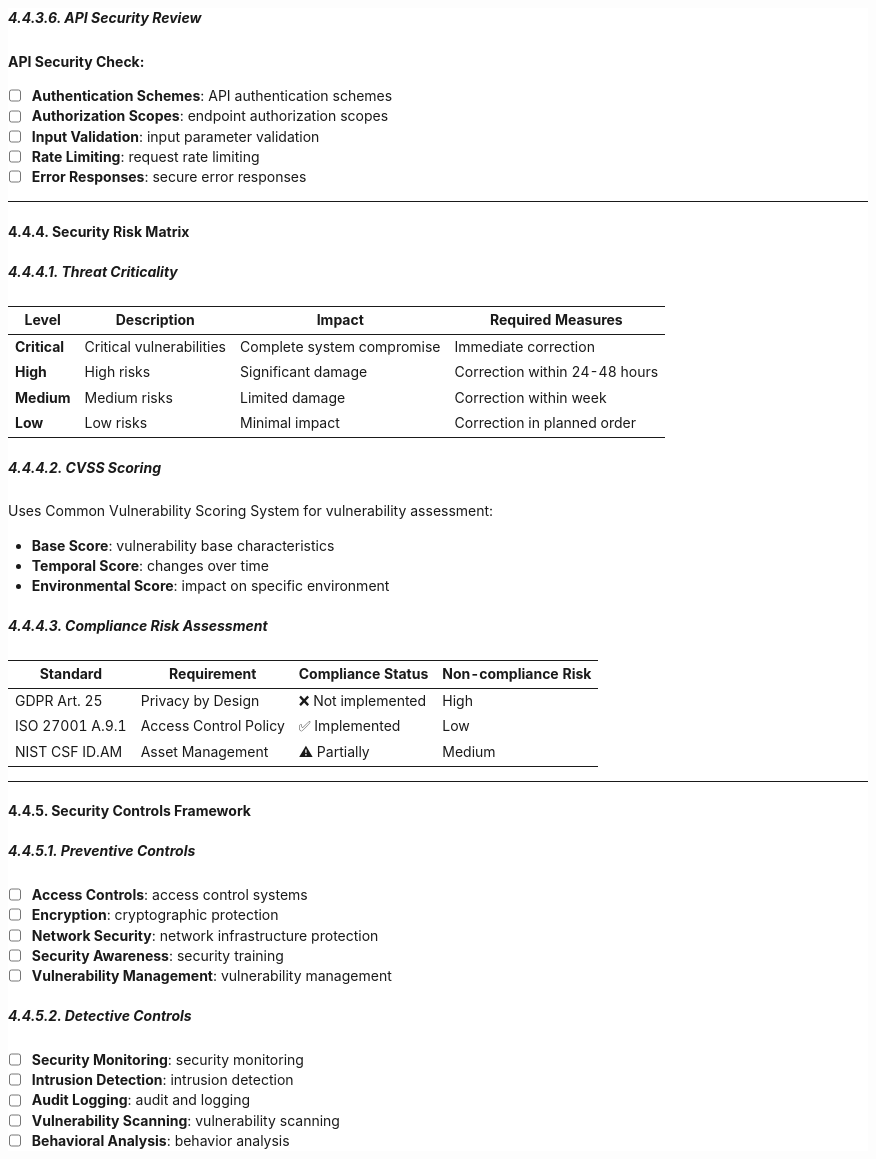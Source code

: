 ##### 4.4.3.6. API Security Review

**API Security Check:**
- [ ] **Authentication Schemes**: API authentication schemes
- [ ] **Authorization Scopes**: endpoint authorization scopes
- [ ] **Input Validation**: input parameter validation
- [ ] **Rate Limiting**: request rate limiting
- [ ] **Error Responses**: secure error responses

---

#### 4.4.4. Security Risk Matrix

##### 4.4.4.1. Threat Criticality
| Level | Description | Impact | Required Measures |
|---------|----------|-------------|----------------|
| **Critical** | Critical vulnerabilities | Complete system compromise | Immediate correction |
| **High** | High risks | Significant damage | Correction within 24-48 hours |
| **Medium** | Medium risks | Limited damage | Correction within week |
| **Low** | Low risks | Minimal impact | Correction in planned order |

##### 4.4.4.2. CVSS Scoring
Uses Common Vulnerability Scoring System for vulnerability assessment:
- **Base Score**: vulnerability base characteristics
- **Temporal Score**: changes over time
- **Environmental Score**: impact on specific environment

##### 4.4.4.3. Compliance Risk Assessment
| Standard | Requirement | Compliance Status | Non-compliance Risk |
|----------|------------|-------------------|-------------------|
| GDPR Art. 25 | Privacy by Design | ❌ Not implemented | High |
| ISO 27001 A.9.1 | Access Control Policy | ✅ Implemented | Low |
| NIST CSF ID.AM | Asset Management | ⚠️ Partially | Medium |

---

#### 4.4.5. Security Controls Framework

##### 4.4.5.1. Preventive Controls
- [ ] **Access Controls**: access control systems
- [ ] **Encryption**: cryptographic protection
- [ ] **Network Security**: network infrastructure protection
- [ ] **Security Awareness**: security training
- [ ] **Vulnerability Management**: vulnerability management

##### 4.4.5.2. Detective Controls
- [ ] **Security Monitoring**: security monitoring
- [ ] **Intrusion Detection**: intrusion detection
- [ ] **Audit Logging**: audit and logging
- [ ] **Vulnerability Scanning**: vulnerability scanning
- [ ] **Behavioral Analysis**: behavior analysis
